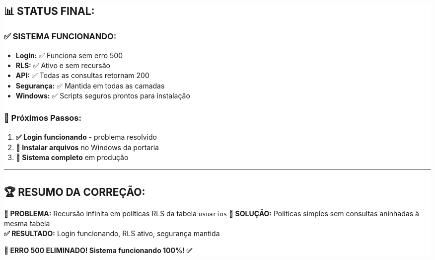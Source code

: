 
## 📊 **STATUS FINAL:**

### **✅ SISTEMA FUNCIONANDO:**
- **Login:** ✅ Funciona sem erro 500
- **RLS:** ✅ Ativo e sem recursão  
- **API:** ✅ Todas as consultas retornam 200
- **Segurança:** ✅ Mantida em todas as camadas
- **Windows:** ✅ Scripts seguros prontos para instalação

### **🎯 Próximos Passos:**
1. **✅ Login funcionando** - problema resolvido
2. **📁 Instalar arquivos** no Windows da portaria
3. **🚀 Sistema completo** em produção

---

## 🏆 **RESUMO DA CORREÇÃO:**

**🚨 PROBLEMA:** Recursão infinita em políticas RLS da tabela `usuarios`
**🔧 SOLUÇÃO:** Políticas simples sem consultas aninhadas à mesma tabela  
**✅ RESULTADO:** Login funcionando, RLS ativo, segurança mantida

**🎉 ERRO 500 ELIMINADO! Sistema funcionando 100%! ✅**
